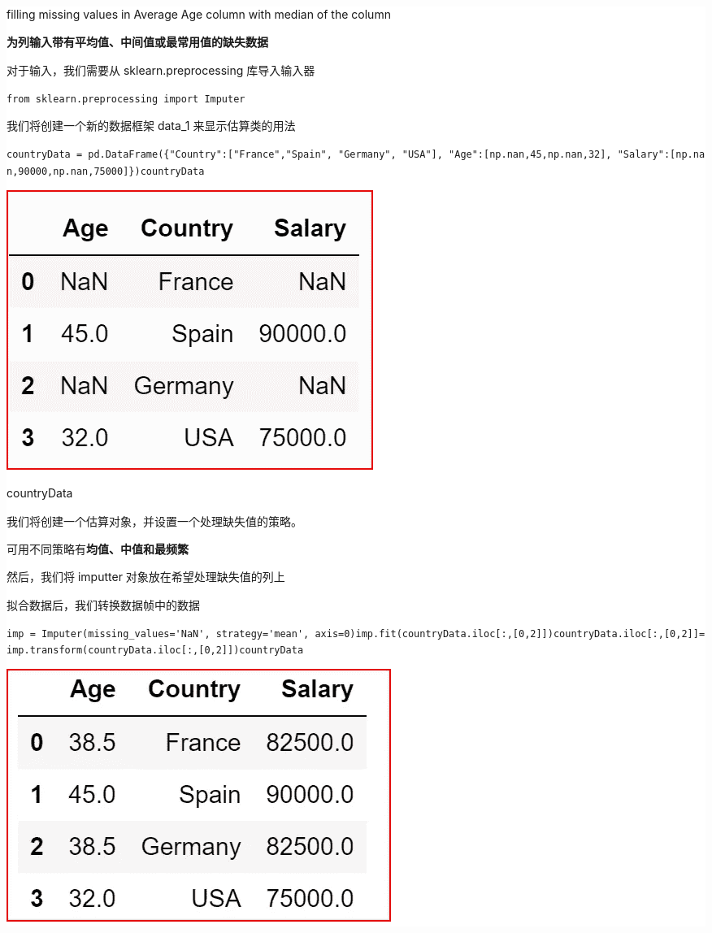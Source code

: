 filling missing values in Average Age column with median of the column

**为列输入带有平均值、中间值或最常用值的缺失数据**

对于输入，我们需要从 sklearn.preprocessing 库导入输入器

```
from sklearn.preprocessing import Imputer
```

我们将创建一个新的数据框架 data_1 来显示估算类的用法

```
countryData = pd.DataFrame({"Country":["France","Spain", "Germany", "USA"], "Age":[np.nan,45,np.nan,32], "Salary":[np.nan,90000,np.nan,75000]})countryData
```

![](img/bc5b9f78fb10fb394350fcbfcb19876d.png)

countryData

我们将创建一个估算对象，并设置一个处理缺失值的策略。

可用不同策略有**均值、中值和最频繁**

然后，我们将 imputter 对象放在希望处理缺失值的列上

拟合数据后，我们转换数据帧中的数据

```
imp = Imputer(missing_values='NaN', strategy='mean', axis=0)imp.fit(countryData.iloc[:,[0,2]])countryData.iloc[:,[0,2]]=imp.transform(countryData.iloc[:,[0,2]])countryData
```

![](img/e5cdbe386053ca4277725ab96bacb3b0.png)
